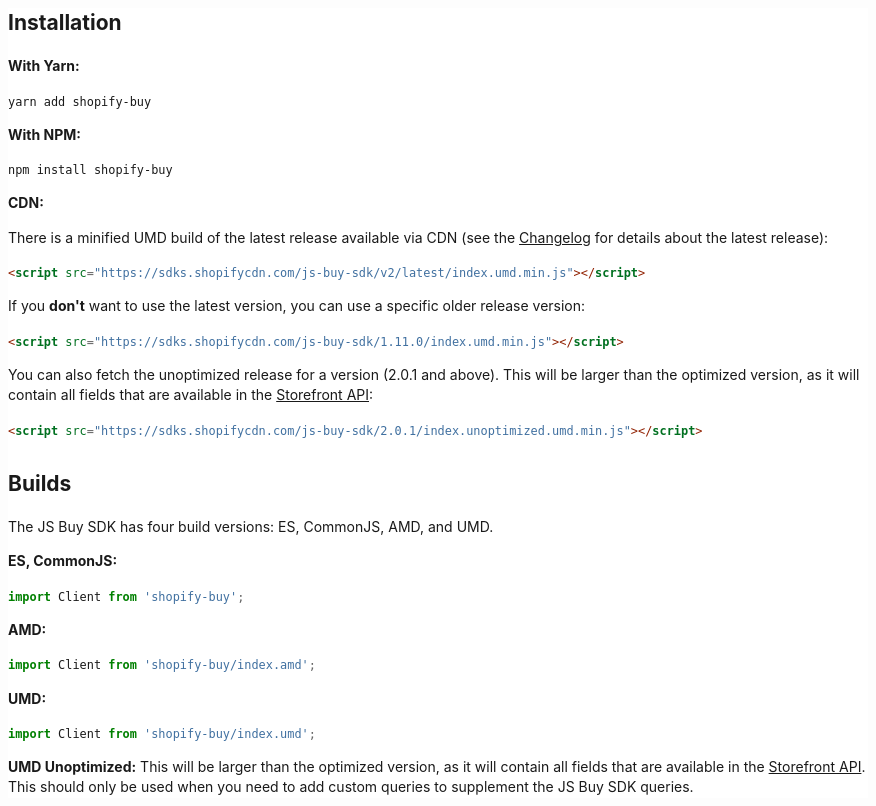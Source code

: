 ## Installation

**With Yarn:**

```bash
yarn add shopify-buy
```

**With NPM:**

```bash
npm install shopify-buy
```

**CDN:**

There is a minified UMD build of the latest release available via CDN (see the [Changelog](https://github.com/Shopify/js-buy-sdk/blob/main/CHANGELOG.md) for details about the latest release):

```html
<script src="https://sdks.shopifycdn.com/js-buy-sdk/v2/latest/index.umd.min.js"></script>
```

If you **don't** want to use the latest version, you can use a specific older release version:

```html
<script src="https://sdks.shopifycdn.com/js-buy-sdk/1.11.0/index.umd.min.js"></script>
```

You can also fetch the unoptimized release for a version (2.0.1 and above). This will be larger than the optimized version, as it will contain all fields that are available in the [Storefront API](https://help.shopify.com/en/api/custom-storefronts/storefront-api/reference):

```html
<script src="https://sdks.shopifycdn.com/js-buy-sdk/2.0.1/index.unoptimized.umd.min.js"></script>
```

## Builds

The JS Buy SDK has four build versions: ES, CommonJS, AMD, and UMD.

**ES, CommonJS:**

```javascript
import Client from 'shopify-buy';
```

**AMD:**

```javascript
import Client from 'shopify-buy/index.amd';
```

**UMD:**

```javascript
import Client from 'shopify-buy/index.umd';
```

**UMD Unoptimized:**
This will be larger than the optimized version, as it will contain all fields that are available in the [Storefront API](https://help.shopify.com/en/api/custom-storefronts/storefront-api/reference). This should only be used when you need to add custom queries to supplement the JS Buy SDK queries.
